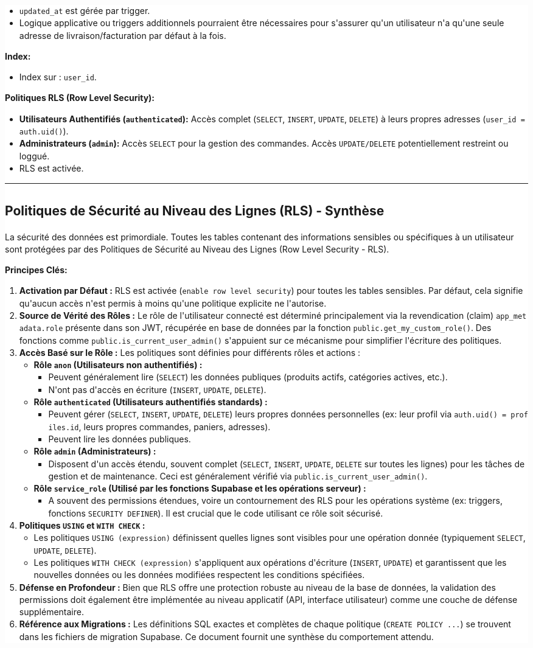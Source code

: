 - `updated_at` est gérée par trigger.
- Logique applicative ou triggers additionnels pourraient être nécessaires pour s'assurer qu'un utilisateur n'a qu'une seule adresse de livraison/facturation par défaut à la fois.

**Index:**

- Index sur : `user_id`.

**Politiques RLS (Row Level Security):**

- **Utilisateurs Authentifiés (`authenticated`):** Accès complet (`SELECT`, `INSERT`, `UPDATE`, `DELETE`) à leurs propres adresses (`user_id = auth.uid()`).
- **Administrateurs (`admin`):** Accès `SELECT` pour la gestion des commandes. Accès `UPDATE/DELETE` potentiellement restreint ou loggué.
- RLS est activée.

---

## Politiques de Sécurité au Niveau des Lignes (RLS) - Synthèse

La sécurité des données est primordiale. Toutes les tables contenant des informations sensibles ou spécifiques à un utilisateur sont protégées par des Politiques de Sécurité au Niveau des Lignes (Row Level Security - RLS).

**Principes Clés:**

1.  **Activation par Défaut :** RLS est activée (`enable row level security`) pour toutes les tables sensibles. Par défaut, cela signifie qu'aucun accès n'est permis à moins qu'une politique explicite ne l'autorise.
2.  **Source de Vérité des Rôles :** Le rôle de l'utilisateur connecté est déterminé principalement via la revendication (claim) `app_metadata.role` présente dans son JWT, récupérée en base de données par la fonction `public.get_my_custom_role()`. Des fonctions comme `public.is_current_user_admin()` s'appuient sur ce mécanisme pour simplifier l'écriture des politiques.
3.  **Accès Basé sur le Rôle :** Les politiques sont définies pour différents rôles et actions :
    - **Rôle `anon` (Utilisateurs non authentifiés) :**
      - Peuvent généralement lire (`SELECT`) les données publiques (produits actifs, catégories actives, etc.).
      - N'ont pas d'accès en écriture (`INSERT`, `UPDATE`, `DELETE`).
    - **Rôle `authenticated` (Utilisateurs authentifiés standards) :**
      - Peuvent gérer (`SELECT`, `INSERT`, `UPDATE`, `DELETE`) leurs propres données personnelles (ex: leur profil via `auth.uid() = profiles.id`, leurs propres commandes, paniers, adresses).
      - Peuvent lire les données publiques.
    - **Rôle `admin` (Administrateurs) :**
      - Disposent d'un accès étendu, souvent complet (`SELECT`, `INSERT`, `UPDATE`, `DELETE` sur toutes les lignes) pour les tâches de gestion et de maintenance. Ceci est généralement vérifié via `public.is_current_user_admin()`.
    - **Rôle `service_role` (Utilisé par les fonctions Supabase et les opérations serveur) :**
      - A souvent des permissions étendues, voire un contournement des RLS pour les opérations système (ex: triggers, fonctions `SECURITY DEFINER`). Il est crucial que le code utilisant ce rôle soit sécurisé.
4.  **Politiques `USING` et `WITH CHECK` :**
    - Les politiques `USING (expression)` définissent quelles lignes sont visibles pour une opération donnée (typiquement `SELECT`, `UPDATE`, `DELETE`).
    - Les politiques `WITH CHECK (expression)` s'appliquent aux opérations d'écriture (`INSERT`, `UPDATE`) et garantissent que les nouvelles données ou les données modifiées respectent les conditions spécifiées.
5.  **Défense en Profondeur :** Bien que RLS offre une protection robuste au niveau de la base de données, la validation des permissions doit également être implémentée au niveau applicatif (API, interface utilisateur) comme une couche de défense supplémentaire.
6.  **Référence aux Migrations :** Les définitions SQL exactes et complètes de chaque politique (`CREATE POLICY ...`) se trouvent dans les fichiers de migration Supabase. Ce document fournit une synthèse du comportement attendu.
